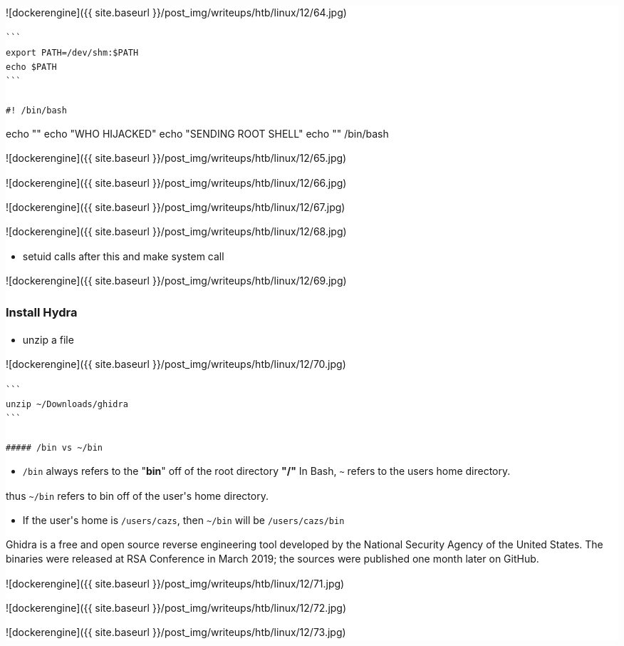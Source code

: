 ![dockerengine]({{ site.baseurl }}/post_img/writeups/htb/linux/12/64.jpg)
	
	```
	export PATH=/dev/shm:$PATH
	echo $PATH
	```
	
	#! /bin/bash
echo ""
echo "WHO HIJACKED"
echo "SENDING ROOT SHELL"
echo ""
/bin/bash
	
![dockerengine]({{ site.baseurl }}/post_img/writeups/htb/linux/12/65.jpg)

![dockerengine]({{ site.baseurl }}/post_img/writeups/htb/linux/12/66.jpg)

![dockerengine]({{ site.baseurl }}/post_img/writeups/htb/linux/12/67.jpg)
	
![dockerengine]({{ site.baseurl }}/post_img/writeups/htb/linux/12/68.jpg)
	
- setuid calls after this and make system call
	
![dockerengine]({{ site.baseurl }}/post_img/writeups/htb/linux/12/69.jpg)
	
	
### Install Hydra

- unzip a file

![dockerengine]({{ site.baseurl }}/post_img/writeups/htb/linux/12/70.jpg)
	
	```
	unzip ~/Downloads/ghidra
	```
	
	##### /bin vs ~/bin
	
- `/bin` always refers to the "**bin**" off of the root directory **"/"**  In Bash, `~` refers to the users home directory.  
	
thus `~/bin` refers to bin off of the user's home directory.
- If the user's home is `/users/cazs`, then `~/bin` will be `/users/cazs/bin`
	
Ghidra is a free and open source reverse engineering tool developed by the National Security Agency of the United States. The binaries were released at RSA Conference in March 2019; the sources were published one month later on GitHub.
	
![dockerengine]({{ site.baseurl }}/post_img/writeups/htb/linux/12/71.jpg)
	
![dockerengine]({{ site.baseurl }}/post_img/writeups/htb/linux/12/72.jpg)
	
![dockerengine]({{ site.baseurl }}/post_img/writeups/htb/linux/12/73.jpg)
